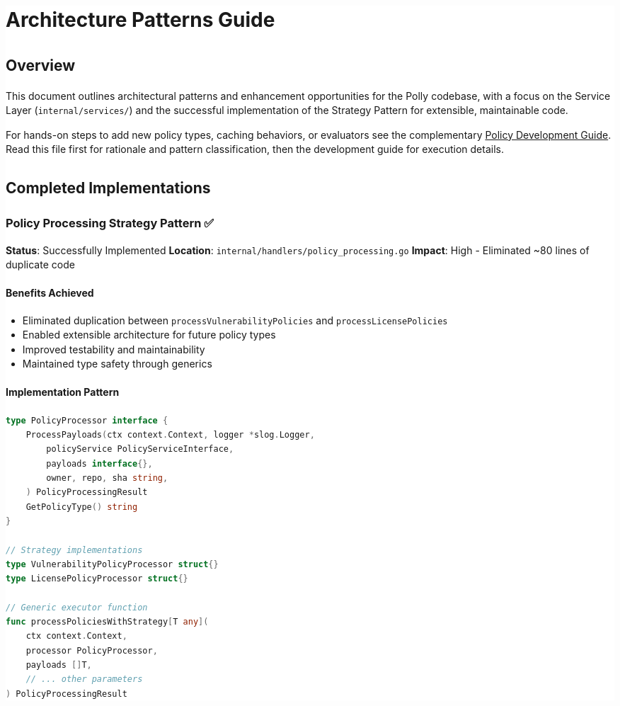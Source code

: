 # Architecture Patterns Guide

## Overview

This document outlines architectural patterns and enhancement opportunities for the Polly codebase, with a focus on the Service Layer (`internal/services/`) and the successful implementation of the Strategy Pattern for extensible, maintainable code.

For hands-on steps to add new policy types, caching behaviors, or evaluators see the complementary [Policy Development Guide](./POLICY_DEVELOPMENT_GUIDE.md). Read this file first for rationale and pattern classification, then the development guide for execution details.

## Completed Implementations

### Policy Processing Strategy Pattern ✅

**Status**: Successfully Implemented
**Location**: `internal/handlers/policy_processing.go`
**Impact**: High - Eliminated ~80 lines of duplicate code

#### Benefits Achieved
- Eliminated duplication between `processVulnerabilityPolicies` and `processLicensePolicies`
- Enabled extensible architecture for future policy types
- Improved testability and maintainability
- Maintained type safety through generics

#### Implementation Pattern
```go
type PolicyProcessor interface {
    ProcessPayloads(ctx context.Context, logger *slog.Logger,
        policyService PolicyServiceInterface,
        payloads interface{},
        owner, repo, sha string,
    ) PolicyProcessingResult
    GetPolicyType() string
}

// Strategy implementations
type VulnerabilityPolicyProcessor struct{}
type LicensePolicyProcessor struct{}

// Generic executor function
func processPoliciesWithStrategy[T any](
    ctx context.Context,
    processor PolicyProcessor,
    payloads []T,
    // ... other parameters
) PolicyProcessingResult
```
